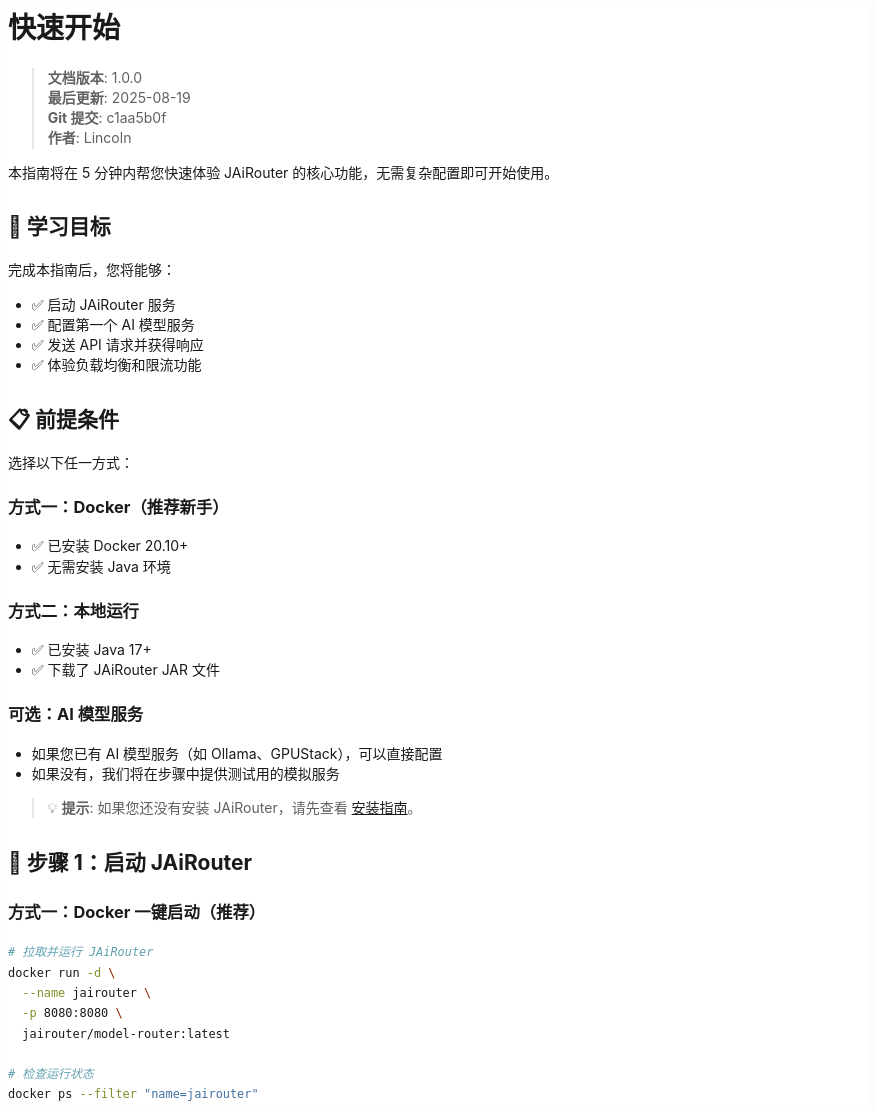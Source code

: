 ﻿# 快速开始


> **文档版本**: 1.0.0  
> **最后更新**: 2025-08-19  
> **Git 提交**: c1aa5b0f  
> **作者**: Lincoln




本指南将在 5 分钟内帮您快速体验 JAiRouter 的核心功能，无需复杂配置即可开始使用。

## 🎯 学习目标

完成本指南后，您将能够：
- ✅ 启动 JAiRouter 服务
- ✅ 配置第一个 AI 模型服务
- ✅ 发送 API 请求并获得响应
- ✅ 体验负载均衡和限流功能

## 📋 前提条件

选择以下任一方式：

### 方式一：Docker（推荐新手）
- ✅ 已安装 Docker 20.10+
- ✅ 无需安装 Java 环境

### 方式二：本地运行
- ✅ 已安装 Java 17+
- ✅ 下载了 JAiRouter JAR 文件

### 可选：AI 模型服务
- 如果您已有 AI 模型服务（如 Ollama、GPUStack），可以直接配置
- 如果没有，我们将在步骤中提供测试用的模拟服务

> 💡 **提示**: 如果您还没有安装 JAiRouter，请先查看 [安装指南](installation.md)。

## 🚀 步骤 1：启动 JAiRouter

### 方式一：Docker 一键启动（推荐）

```bash
# 拉取并运行 JAiRouter
docker run -d \
  --name jairouter \
  -p 8080:8080 \
  jairouter/model-router:latest

# 检查运行状态
docker ps --filter "name=jairouter"
```

